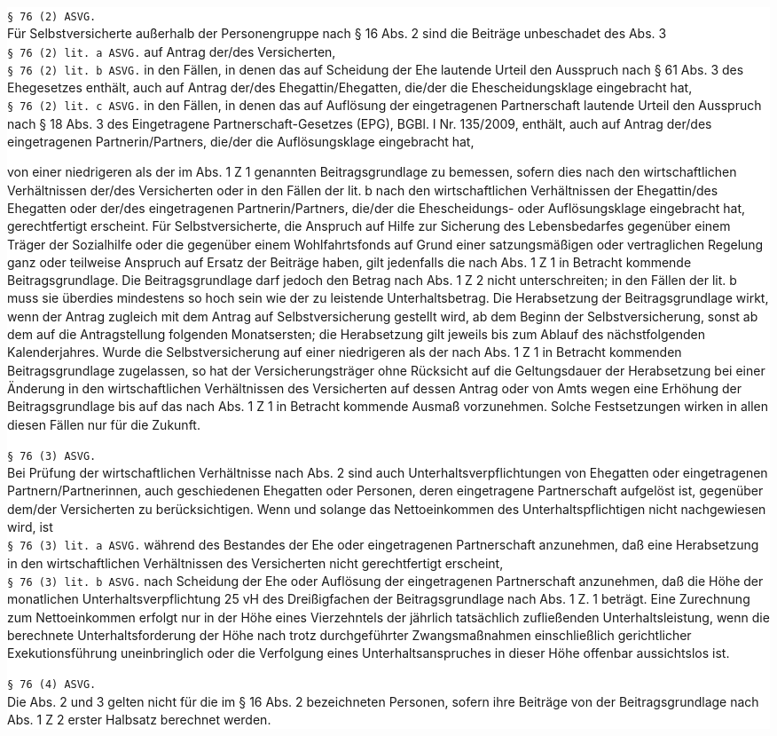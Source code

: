 `§ 76 (2) ASVG.`  
Für Selbstversicherte außerhalb der Personengruppe nach § 16 Abs. 2 sind die Beiträge unbeschadet des Abs. 3  
`§ 76 (2) lit. a ASVG.`
auf Antrag der/des Versicherten,  
`§ 76 (2) lit. b ASVG.`
in den Fällen, in denen das auf Scheidung der Ehe lautende Urteil den Ausspruch nach § 61 Abs. 3 des Ehegesetzes enthält, auch auf Antrag der/des Ehegattin/Ehegatten, die/der die Ehescheidungsklage eingebracht hat,  
`§ 76 (2) lit. c ASVG.`
in den Fällen, in denen das auf Auflösung der eingetragenen Partnerschaft lautende Urteil den Ausspruch nach § 18 Abs. 3 des Eingetragene Partnerschaft-Gesetzes (EPG), BGBl. I Nr. 135/2009, enthält, auch auf Antrag der/des eingetragenen Partnerin/Partners, die/der die Auflösungsklage eingebracht hat,

von einer niedrigeren als der im Abs. 1 Z 1 genannten Beitragsgrundlage zu bemessen, sofern dies nach den wirtschaftlichen Verhältnissen der/des Versicherten oder in den Fällen der lit. b nach den wirtschaftlichen Verhältnissen der Ehegattin/des Ehegatten oder der/des eingetragenen Partnerin/Partners, die/der die Ehescheidungs- oder Auflösungsklage eingebracht hat, gerechtfertigt erscheint. Für Selbstversicherte, die Anspruch auf Hilfe zur Sicherung des Lebensbedarfes gegenüber einem Träger der Sozialhilfe oder die gegenüber einem Wohlfahrtsfonds auf Grund einer satzungsmäßigen oder vertraglichen Regelung ganz oder teilweise Anspruch auf Ersatz der Beiträge haben, gilt jedenfalls die nach Abs. 1 Z 1 in Betracht kommende Beitragsgrundlage. Die Beitragsgrundlage darf jedoch den Betrag nach Abs. 1 Z 2 nicht unterschreiten; in den Fällen der lit. b muss sie überdies mindestens so hoch sein wie der zu leistende Unterhaltsbetrag. Die Herabsetzung der Beitragsgrundlage wirkt, wenn der Antrag zugleich mit dem Antrag auf Selbstversicherung gestellt wird, ab dem Beginn der Selbstversicherung, sonst ab dem auf die Antragstellung folgenden Monatsersten; die Herabsetzung gilt jeweils bis zum Ablauf des nächstfolgenden Kalenderjahres. Wurde die Selbstversicherung auf einer niedrigeren als der nach Abs. 1 Z 1 in Betracht kommenden Beitragsgrundlage zugelassen, so hat der Versicherungsträger ohne Rücksicht auf die Geltungsdauer der Herabsetzung bei einer Änderung in den wirtschaftlichen Verhältnissen des Versicherten auf dessen Antrag oder von Amts wegen eine Erhöhung der Beitragsgrundlage bis auf das nach Abs. 1 Z 1 in Betracht kommende Ausmaß vorzunehmen. Solche Festsetzungen wirken in allen diesen Fällen nur für die Zukunft.

`§ 76 (3) ASVG.`  
Bei Prüfung der wirtschaftlichen Verhältnisse nach Abs. 2 sind auch Unterhaltsverpflichtungen von Ehegatten oder eingetragenen Partnern/Partnerinnen, auch geschiedenen Ehegatten oder Personen, deren eingetragene Partnerschaft aufgelöst ist, gegenüber dem/der Versicherten zu berücksichtigen. Wenn und solange das Nettoeinkommen des Unterhaltspflichtigen nicht nachgewiesen wird, ist  
`§ 76 (3) lit. a ASVG.`
während des Bestandes der Ehe oder eingetragenen Partnerschaft anzunehmen, daß eine Herabsetzung in den wirtschaftlichen Verhältnissen des Versicherten nicht gerechtfertigt erscheint,  
`§ 76 (3) lit. b ASVG.`
nach Scheidung der Ehe oder Auflösung der eingetragenen Partnerschaft anzunehmen, daß die Höhe der monatlichen Unterhaltsverpflichtung 25 vH des Dreißigfachen der Beitragsgrundlage nach Abs. 1 Z. 1 beträgt. Eine Zurechnung zum Nettoeinkommen erfolgt nur in der Höhe eines Vierzehntels der jährlich tatsächlich zufließenden Unterhaltsleistung, wenn die berechnete Unterhaltsforderung der Höhe nach trotz durchgeführter Zwangsmaßnahmen einschließlich gerichtlicher Exekutionsführung uneinbringlich oder die Verfolgung eines Unterhaltsanspruches in dieser Höhe offenbar aussichtslos ist.

`§ 76 (4) ASVG.`  
Die Abs. 2 und 3 gelten nicht für die im § 16 Abs. 2 bezeichneten Personen, sofern ihre Beiträge von der Beitragsgrundlage nach Abs. 1 Z 2 erster Halbsatz berechnet werden.
